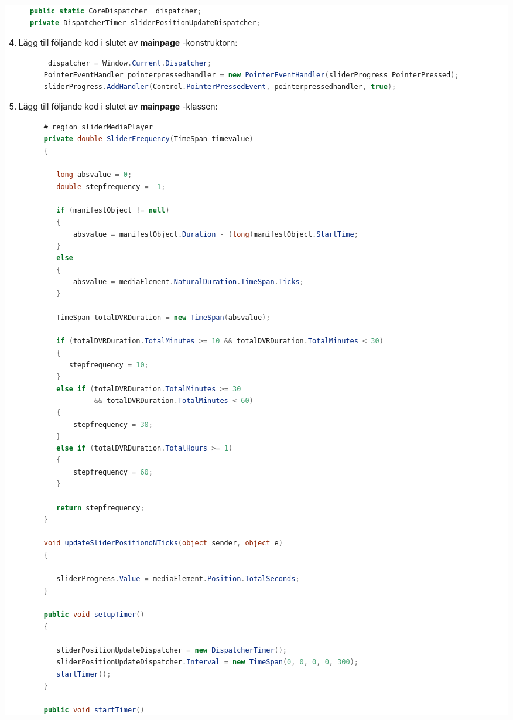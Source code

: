    ```csharp
         public static CoreDispatcher _dispatcher;
         private DispatcherTimer sliderPositionUpdateDispatcher;
   ```
4. Lägg till följande kod i slutet av **mainpage** -konstruktorn:

   ```csharp
         _dispatcher = Window.Current.Dispatcher;
         PointerEventHandler pointerpressedhandler = new PointerEventHandler(sliderProgress_PointerPressed);
         sliderProgress.AddHandler(Control.PointerPressedEvent, pointerpressedhandler, true);    
   ```
5. Lägg till följande kod i slutet av **mainpage** -klassen:

   ```csharp
         # region sliderMediaPlayer
         private double SliderFrequency(TimeSpan timevalue)
         {

            long absvalue = 0;
            double stepfrequency = -1;

            if (manifestObject != null)
            {
                absvalue = manifestObject.Duration - (long)manifestObject.StartTime;
            }
            else
            {
                absvalue = mediaElement.NaturalDuration.TimeSpan.Ticks;
            }

            TimeSpan totalDVRDuration = new TimeSpan(absvalue);

            if (totalDVRDuration.TotalMinutes >= 10 && totalDVRDuration.TotalMinutes < 30)
            {
               stepfrequency = 10;
            }
            else if (totalDVRDuration.TotalMinutes >= 30 
                     && totalDVRDuration.TotalMinutes < 60)
            {
                stepfrequency = 30;
            }
            else if (totalDVRDuration.TotalHours >= 1)
            {
                stepfrequency = 60;
            }

            return stepfrequency;
         }

         void updateSliderPositionoNTicks(object sender, object e)
         {

            sliderProgress.Value = mediaElement.Position.TotalSeconds;
         }

         public void setupTimer()
         {

            sliderPositionUpdateDispatcher = new DispatcherTimer();
            sliderPositionUpdateDispatcher.Interval = new TimeSpan(0, 0, 0, 0, 300);
            startTimer();
         }

         public void startTimer()
   ```